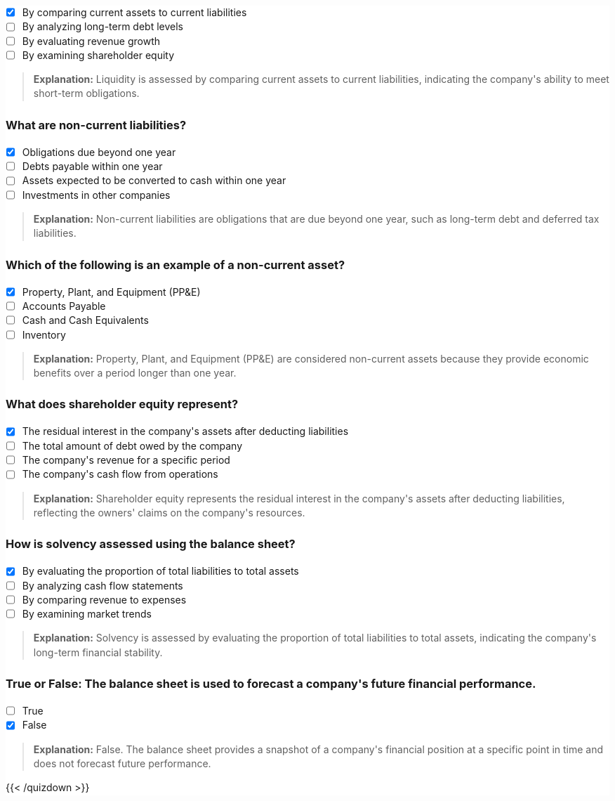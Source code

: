 - [x] By comparing current assets to current liabilities
- [ ] By analyzing long-term debt levels
- [ ] By evaluating revenue growth
- [ ] By examining shareholder equity

> **Explanation:** Liquidity is assessed by comparing current assets to current liabilities, indicating the company's ability to meet short-term obligations.

### What are non-current liabilities?

- [x] Obligations due beyond one year
- [ ] Debts payable within one year
- [ ] Assets expected to be converted to cash within one year
- [ ] Investments in other companies

> **Explanation:** Non-current liabilities are obligations that are due beyond one year, such as long-term debt and deferred tax liabilities.

### Which of the following is an example of a non-current asset?

- [x] Property, Plant, and Equipment (PP&E)
- [ ] Accounts Payable
- [ ] Cash and Cash Equivalents
- [ ] Inventory

> **Explanation:** Property, Plant, and Equipment (PP&E) are considered non-current assets because they provide economic benefits over a period longer than one year.

### What does shareholder equity represent?

- [x] The residual interest in the company's assets after deducting liabilities
- [ ] The total amount of debt owed by the company
- [ ] The company's revenue for a specific period
- [ ] The company's cash flow from operations

> **Explanation:** Shareholder equity represents the residual interest in the company's assets after deducting liabilities, reflecting the owners' claims on the company's resources.

### How is solvency assessed using the balance sheet?

- [x] By evaluating the proportion of total liabilities to total assets
- [ ] By analyzing cash flow statements
- [ ] By comparing revenue to expenses
- [ ] By examining market trends

> **Explanation:** Solvency is assessed by evaluating the proportion of total liabilities to total assets, indicating the company's long-term financial stability.

### True or False: The balance sheet is used to forecast a company's future financial performance.

- [ ] True
- [x] False

> **Explanation:** False. The balance sheet provides a snapshot of a company's financial position at a specific point in time and does not forecast future performance.

{{< /quizdown >}}

